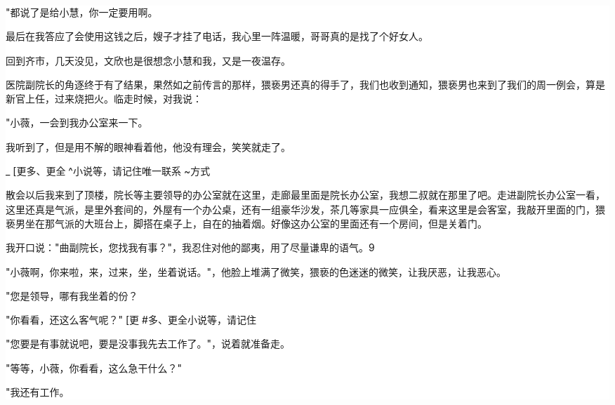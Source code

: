 "都说了是给小慧，你一定要用啊。





最后在我答应了会使用这钱之后，嫂子才挂了电话，我心里一阵温暖，哥哥真的是找了个好女人。





回到齐市，几天没见，文欣也是很想念小慧和我，又是一夜温存。





医院副院长的角逐终于有了结果，果然如之前传言的那样，猥亵男还真的得手了，我们也收到通知，猥亵男也来到了我们的周一例会，算是新官上任，过来烧把火。临走时候，对我说：



"小薇，一会到我办公室来一下。





我听到了，但是用不解的眼神看着他，他没有理会，笑笑就走了。

 _ [更多、更全 ^小说等，请记住唯一联系 ~方式





散会以后我来到了顶楼，院长等主要领导的办公室就在这里，走廊最里面是院长办公室，我想二叔就在那里了吧。走进副院长办公室一看，这里还真是气派，是里外套间的，外屋有一个办公桌，还有一组豪华沙发，茶几等家具一应俱全，看来这里是会客室，我敲开里面的门，猥亵男坐在那气派的大班台上，脚搭在桌子上，自在的抽着烟。好像这办公室的里面还有一个房间，但是关着门。





我开口说："曲副院长，您找我有事？"，我忍住对他的鄙夷，用了尽量谦卑的语气。9





"小薇啊，你来啦，来，过来，坐，坐着说话。"，他脸上堆满了微笑，猥亵的色迷迷的微笑，让我厌恶，让我恶心。



"您是领导，哪有我坐着的份？





"你看看，还这么客气呢？" [更 #多、更全小说等，请记住





"您要是有事就说吧，要是没事我先去工作了。"，说着就准备走。



"等等，小薇，你看看，这么急干什么？"



"我还有工作。




